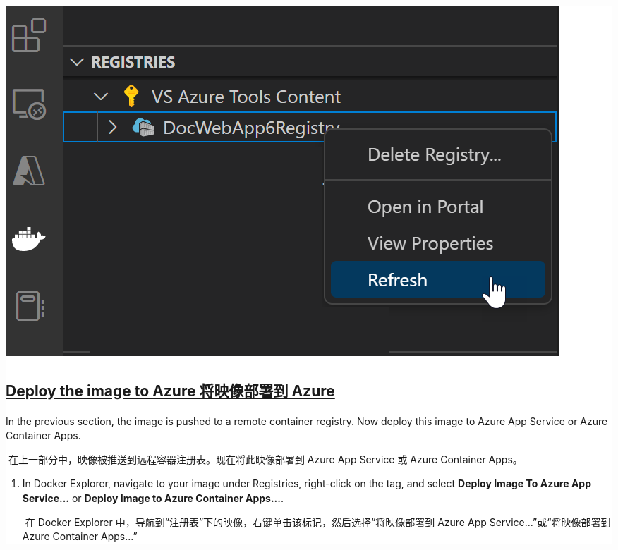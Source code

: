    ![Refresh registry](./DeploytoAzure_img/explorer-refresh-registry.png)

## [Deploy the image to Azure 将映像部署到 Azure](https://code.visualstudio.com/docs/containers/app-service#_deploy-the-image-to-azure)

In the previous section, the image is pushed to a remote container registry. Now deploy this image to Azure App Service or Azure Container Apps.

​​	在上一部分中，映像被推送到远程容器注册表。现在将此映像部署到 Azure App Service 或 Azure Container Apps。

1. In Docker Explorer, navigate to your image under Registries, right-click on the tag, and select **Deploy Image To Azure App Service...** or **Deploy Image to Azure Container Apps...**.

   ​​	在 Docker Explorer 中，导航到“注册表”下的映像，右键单击该标记，然后选择“将映像部署到 Azure App Service...”或“将映像部署到 Azure Container Apps...”
